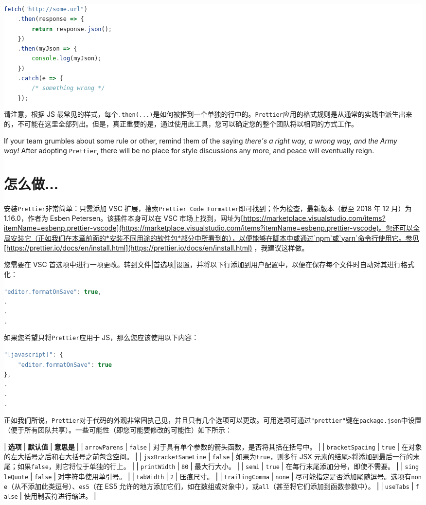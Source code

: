 ```js
fetch("http://some.url")
    .then(response => {
        return response.json();
    })
    .then(myJson => {
        console.log(myJson);
    })
    .catch(e => {
        /* something wrong */
    });
```

请注意，根据 JS 最常见的样式，每个`.then(...)`是如何被推到一个单独的行中的。`Prettier`应用的格式规则是从通常的实践中派生出来的，不可能在这里全部列出。但是，真正重要的是，通过使用此工具，您可以确定您的整个团队将以相同的方式工作。

If your team grumbles about some rule or other, remind them of the saying *there's a right way, a wrong way, and the Army way!* After adopting `Prettier`, there will be no place for style discussions any more, and peace will eventually reign.

# 怎么做…

安装`Prettier`非常简单：只需添加 VSC 扩展，搜索`Prettier Code Formatter`即可找到；作为检查，最新版本（截至 2018 年 12 月）为 1.16.0，作者为 Esben Petersen。该插件本身可以在 VSC 市场上找到，网址为[https://marketplace.visualstudio.com/items?itemName=esbenp.prettier-vscode](https://marketplace.visualstudio.com/items?itemName=esbenp.prettier-vscode)。您还可以全局安装它（正如我们在本章前面的*安装不同用途的软件包*部分中所看到的），以便能够在脚本中或通过`npm`或`yarn`命令行使用它。参见[https://prettier.io/docs/en/install.html](https://prettier.io/docs/en/install.html) ，我建议这样做。

您需要在 VSC 首选项中进行一项更改。转到文件|首选项|设置，并将以下行添加到用户配置中，以便在保存每个文件时自动对其进行格式化：

```js
"editor.formatOnSave": true,
.
.
.
```

如果您希望只将`Prettier`应用于 JS，那么您应该使用以下内容：

```js
"[javascript]": {
    "editor.formatOnSave": true
},
.
.
.
```

正如我们所说，`Prettier`对于代码的外观非常固执己见，并且只有几个选项可以更改。可用选项可通过`"prettier"`键在`package.json`中设置（便于所有团队共享）。一些可能性（即您可能要修改的可能性）如下所示：

| **选项** | **默认值** | **意思是** |
| `arrowParens` | `false` | 对于具有单个参数的箭头函数，是否将其括在括号中。 |
| `bracketSpacing` | `true` | 在对象的左大括号之后和右大括号之前包含空间。 |
| `jsxBracketSameLine` | `false` | 如果为`true`，则多行 JSX 元素的结尾`>`将添加到最后一行的末尾；如果`false`，则它将位于单独的行上。 |
| `printWidth` | `80` | 最大行大小。 |
| `semi` | `true` | 在每行末尾添加分号，即使不需要。 |
| `singleQuote` | `false` | 对字符串使用单引号。 |
| `tabWidth` | `2` | 压痕尺寸。 |
| `trailingComma` | `none` | 尽可能指定是否添加尾随逗号。选项有`none`（从不添加此类逗号）、`es5`（在 ES5 允许的地方添加它们，如在数组或对象中），或`all`（甚至将它们添加到函数参数中）。 |
| `useTabs` | `false` | 使用制表符进行缩进。 |